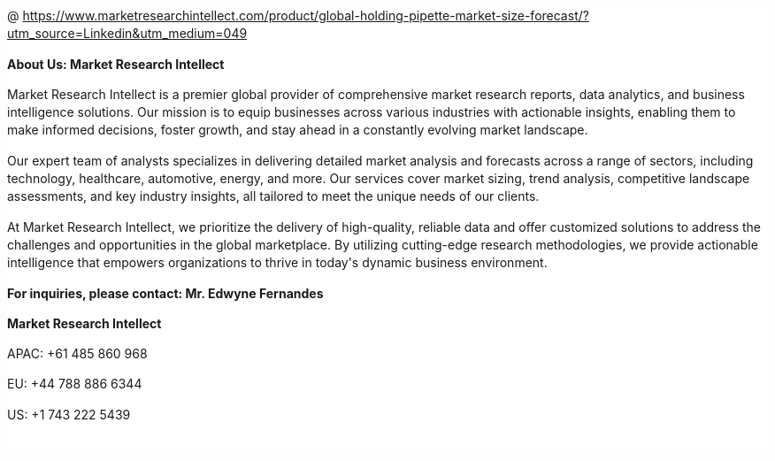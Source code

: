 @</strong>&nbsp;<a href="https://www.marketresearchintellect.com/product/global-holding-pipette-market-size-forecast/?utm_source=Linkedin&utm_medium=049">https://www.marketresearchintellect.com/product/global-holding-pipette-market-size-forecast/?utm_source=Linkedin&utm_medium=049</a></span></p><p><strong>About Us: Market Research Intellect</strong></p><p>Market Research Intellect is a premier global provider of comprehensive market research reports, data analytics, and business intelligence solutions. Our mission is to equip businesses across various industries with actionable insights, enabling them to make informed decisions, foster growth, and stay ahead in a constantly evolving market landscape.</p><p>Our expert team of analysts specializes in delivering detailed market analysis and forecasts across a range of sectors, including technology, healthcare, automotive, energy, and more. Our services cover market sizing, trend analysis, competitive landscape assessments, and key industry insights, all tailored to meet the unique needs of our clients.</p><p>At Market Research Intellect, we prioritize the delivery of high-quality, reliable data and offer customized solutions to address the challenges and opportunities in the global marketplace. By utilizing cutting-edge research methodologies, we provide actionable intelligence that empowers organizations to thrive in today's dynamic business environment.</p><p><strong>For inquiries, please contact: Mr. Edwyne Fernandes</strong></p><p><strong>Market Research Intellect</strong></p><p>APAC: +61 485 860 968</p><p>EU: +44 788 886 6344</p><p>US: +1 743 222 5439</p></div><div class="article-main__content" data-test-id="publishing-text-block">&nbsp;</div>
